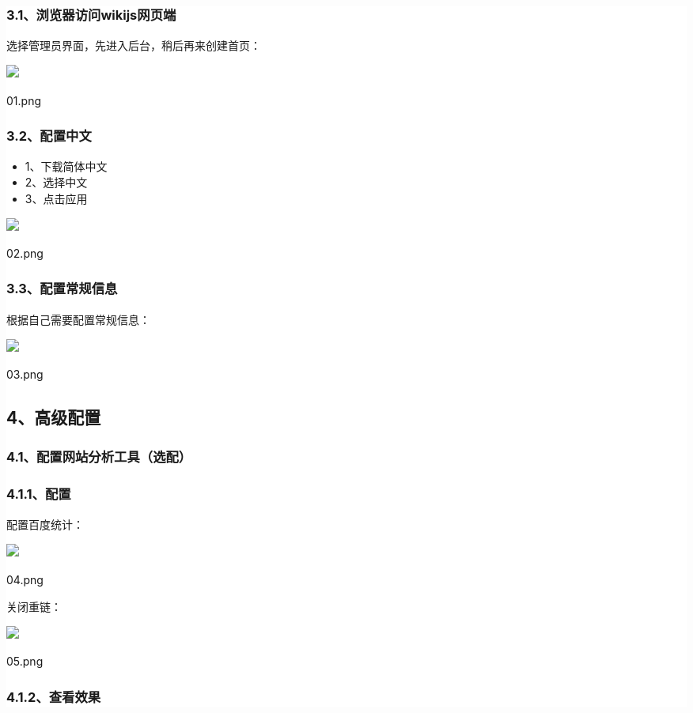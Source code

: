### 3.1、浏览器访问wikijs网页端

选择管理员界面，先进入后台，稍后再来创建首页：

![](https://pic4.zhimg.com/v2-680b8e1a04285a1b1e57d93add1c0e0f_r.jpg)

01.png

  

### 3.2、配置中文

- 1、下载简体中文
- 2、选择中文
- 3、点击应用

  

![](https://pic4.zhimg.com/v2-de190a1f03f7fdcb4e687affcb76141f_r.jpg)

02.png

  

### 3.3、配置常规信息

根据自己需要配置常规信息：

![](https://pic3.zhimg.com/v2-1031484486c13099417b9806309c13a2_r.jpg)

03.png

  

## 4、高级配置

### 4.1、配置网站分析工具（选配）

### 4.1.1、配置

配置百度统计：

![](https://pic3.zhimg.com/v2-e16631c8863dbf3ecb90e6049daa1fca_r.jpg)

04.png

  

关闭重链：

![](https://pic1.zhimg.com/v2-1c7aaebbe7915a903e255adef1381260_r.jpg)

05.png

  

### 4.1.2、查看效果
